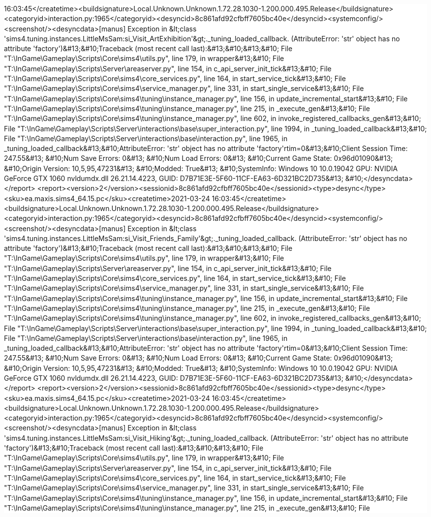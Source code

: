 16:03:45&lt;/createtime>&lt;buildsignature>Local.Unknown.Unknown.1.72.28.1030-1.200.000.495.Release&lt;/buildsignature>&lt;categoryid>interaction.py:1965&lt;/categoryid>&lt;desyncid>8c861afd92cfbff7605bc40e&lt;/desyncid>&lt;systemconfig/>&lt;screenshot/>&lt;desyncdata>[manus] Exception in &amp;lt;class 'sims4.tuning.instances.LittleMsSam:si_Visit_ArtExhibition'&amp;gt;._tuning_loaded_callback. (AttributeError: 'str' object has no attribute 'factory')&amp;#13;&amp;#10;Traceback (most recent call last):&amp;#13;&amp;#10;&amp;#13;&amp;#10;  File "T:\InGame\Gameplay\Scripts\Core\sims4\utils.py", line 179, in wrapper&amp;#13;&amp;#10;  File "T:\InGame\Gameplay\Scripts\Server\areaserver.py", line 154, in c_api_server_init_tick&amp;#13;&amp;#10;  File "T:\InGame\Gameplay\Scripts\Core\sims4\core_services.py", line 164, in start_service_tick&amp;#13;&amp;#10;  File "T:\InGame\Gameplay\Scripts\Core\sims4\service_manager.py", line 331, in start_single_service&amp;#13;&amp;#10;  File "T:\InGame\Gameplay\Scripts\Core\sims4\tuning\instance_manager.py", line 156, in update_incremental_start&amp;#13;&amp;#10;  File "T:\InGame\Gameplay\Scripts\Core\sims4\tuning\instance_manager.py", line 215, in _execute_gen&amp;#13;&amp;#10;  File "T:\InGame\Gameplay\Scripts\Core\sims4\tuning\instance_manager.py", line 602, in invoke_registered_callbacks_gen&amp;#13;&amp;#10;  File "T:\InGame\Gameplay\Scripts\Server\interactions\base\super_interaction.py", line 1994, in _tuning_loaded_callback&amp;#13;&amp;#10;  File "T:\InGame\Gameplay\Scripts\Server\interactions\base\interaction.py", line 1965, in _tuning_loaded_callback&amp;#13;&amp;#10;AttributeError: 'str' object has no attribute 'factory'rtim=0&amp;#13;&amp;#10;Client Session Time: 247.55&amp;#13; &amp;#10;Num Save Errors: 0&amp;#13; &amp;#10;Num Load Errors: 0&amp;#13; &amp;#10;Current Game State: 0x96d01090&amp;#13; &amp;#10;Origin Version: 10,5,95,47231&amp;#13; &amp;#10;Modded: True&amp;#13; &amp;#10;SystemInfo: Windows 10 10.0.19042 GPU: NVIDIA GeForce GTX 1060 nvldumdx.dll 26.21.14.4223, GUID: D7B71E3E-5F60-11CF-EA63-6D321BC2D735&amp;#13; &amp;#10;&lt;/desyncdata>&lt;/report> &lt;report>&lt;version>2&lt;/version>&lt;sessionid>8c861afd92cfbff7605bc40e&lt;/sessionid>&lt;type>desync&lt;/type>&lt;sku>ea.maxis.sims4_64.15.pc&lt;/sku>&lt;createtime>2021-03-24 16:03:45&lt;/createtime>&lt;buildsignature>Local.Unknown.Unknown.1.72.28.1030-1.200.000.495.Release&lt;/buildsignature>&lt;categoryid>interaction.py:1965&lt;/categoryid>&lt;desyncid>8c861afd92cfbff7605bc40e&lt;/desyncid>&lt;systemconfig/>&lt;screenshot/>&lt;desyncdata>[manus] Exception in &amp;lt;class 'sims4.tuning.instances.LittleMsSam:si_Visit_Friends_Family'&amp;gt;._tuning_loaded_callback. (AttributeError: 'str' object has no attribute 'factory')&amp;#13;&amp;#10;Traceback (most recent call last):&amp;#13;&amp;#10;&amp;#13;&amp;#10;  File "T:\InGame\Gameplay\Scripts\Core\sims4\utils.py", line 179, in wrapper&amp;#13;&amp;#10;  File "T:\InGame\Gameplay\Scripts\Server\areaserver.py", line 154, in c_api_server_init_tick&amp;#13;&amp;#10;  File "T:\InGame\Gameplay\Scripts\Core\sims4\core_services.py", line 164, in start_service_tick&amp;#13;&amp;#10;  File "T:\InGame\Gameplay\Scripts\Core\sims4\service_manager.py", line 331, in start_single_service&amp;#13;&amp;#10;  File "T:\InGame\Gameplay\Scripts\Core\sims4\tuning\instance_manager.py", line 156, in update_incremental_start&amp;#13;&amp;#10;  File "T:\InGame\Gameplay\Scripts\Core\sims4\tuning\instance_manager.py", line 215, in _execute_gen&amp;#13;&amp;#10;  File "T:\InGame\Gameplay\Scripts\Core\sims4\tuning\instance_manager.py", line 602, in invoke_registered_callbacks_gen&amp;#13;&amp;#10;  File "T:\InGame\Gameplay\Scripts\Server\interactions\base\super_interaction.py", line 1994, in _tuning_loaded_callback&amp;#13;&amp;#10;  File "T:\InGame\Gameplay\Scripts\Server\interactions\base\interaction.py", line 1965, in _tuning_loaded_callback&amp;#13;&amp;#10;AttributeError: 'str' object has no attribute 'factory'rtim=0&amp;#13;&amp;#10;Client Session Time: 247.55&amp;#13; &amp;#10;Num Save Errors: 0&amp;#13; &amp;#10;Num Load Errors: 0&amp;#13; &amp;#10;Current Game State: 0x96d01090&amp;#13; &amp;#10;Origin Version: 10,5,95,47231&amp;#13; &amp;#10;Modded: True&amp;#13; &amp;#10;SystemInfo: Windows 10 10.0.19042 GPU: NVIDIA GeForce GTX 1060 nvldumdx.dll 26.21.14.4223, GUID: D7B71E3E-5F60-11CF-EA63-6D321BC2D735&amp;#13; &amp;#10;&lt;/desyncdata>&lt;/report> &lt;report>&lt;version>2&lt;/version>&lt;sessionid>8c861afd92cfbff7605bc40e&lt;/sessionid>&lt;type>desync&lt;/type>&lt;sku>ea.maxis.sims4_64.15.pc&lt;/sku>&lt;createtime>2021-03-24 16:03:45&lt;/createtime>&lt;buildsignature>Local.Unknown.Unknown.1.72.28.1030-1.200.000.495.Release&lt;/buildsignature>&lt;categoryid>interaction.py:1965&lt;/categoryid>&lt;desyncid>8c861afd92cfbff7605bc40e&lt;/desyncid>&lt;systemconfig/>&lt;screenshot/>&lt;desyncdata>[manus] Exception in &amp;lt;class 'sims4.tuning.instances.LittleMsSam:si_Visit_Hiking'&amp;gt;._tuning_loaded_callback. (AttributeError: 'str' object has no attribute 'factory')&amp;#13;&amp;#10;Traceback (most recent call last):&amp;#13;&amp;#10;&amp;#13;&amp;#10;  File "T:\InGame\Gameplay\Scripts\Core\sims4\utils.py", line 179, in wrapper&amp;#13;&amp;#10;  File "T:\InGame\Gameplay\Scripts\Server\areaserver.py", line 154, in c_api_server_init_tick&amp;#13;&amp;#10;  File "T:\InGame\Gameplay\Scripts\Core\sims4\core_services.py", line 164, in start_service_tick&amp;#13;&amp;#10;  File "T:\InGame\Gameplay\Scripts\Core\sims4\service_manager.py", line 331, in start_single_service&amp;#13;&amp;#10;  File "T:\InGame\Gameplay\Scripts\Core\sims4\tuning\instance_manager.py", line 156, in update_incremental_start&amp;#13;&amp;#10;  File "T:\InGame\Gameplay\Scripts\Core\sims4\tuning\instance_manager.py", line 215, in _execute_gen&amp;#13;&amp;#10;  File